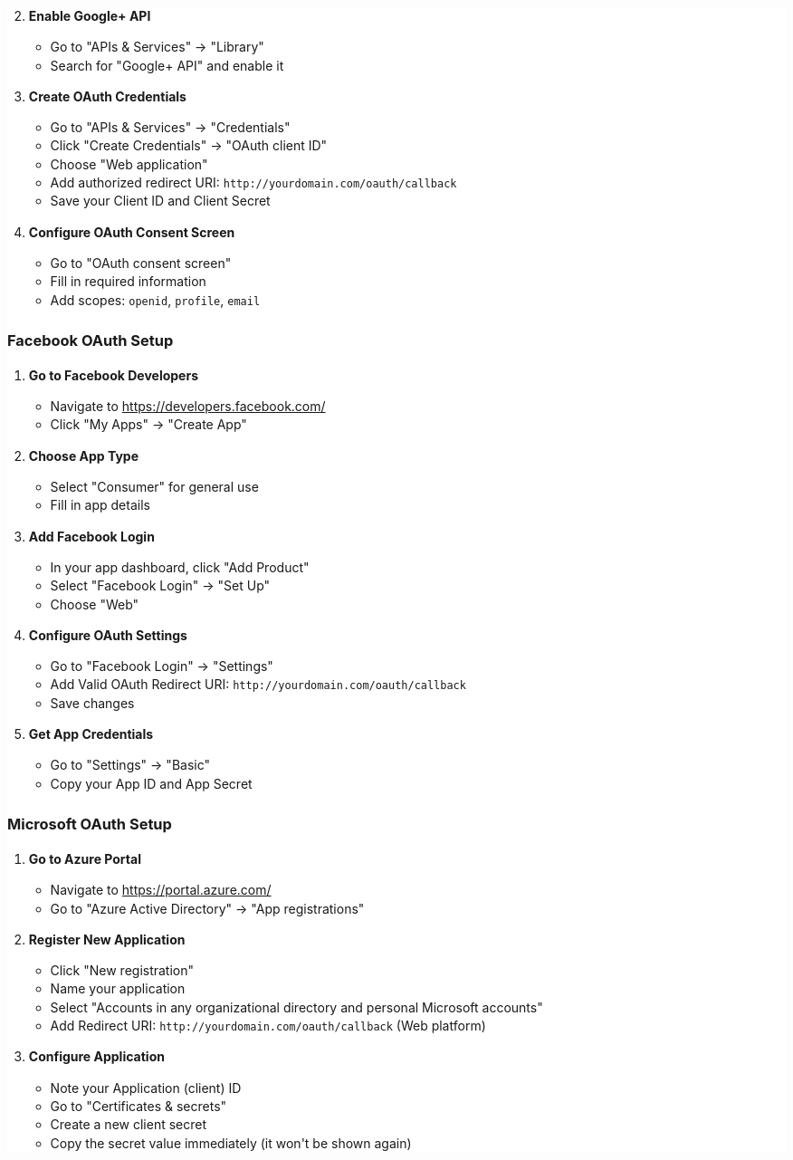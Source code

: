 2. **Enable Google+ API**
   - Go to "APIs & Services" → "Library"
   - Search for "Google+ API" and enable it

3. **Create OAuth Credentials**
   - Go to "APIs & Services" → "Credentials"
   - Click "Create Credentials" → "OAuth client ID"
   - Choose "Web application"
   - Add authorized redirect URI: `http://yourdomain.com/oauth/callback`
   - Save your Client ID and Client Secret

4. **Configure OAuth Consent Screen**
   - Go to "OAuth consent screen"
   - Fill in required information
   - Add scopes: `openid`, `profile`, `email`

### Facebook OAuth Setup

1. **Go to Facebook Developers**
   - Navigate to https://developers.facebook.com/
   - Click "My Apps" → "Create App"

2. **Choose App Type**
   - Select "Consumer" for general use
   - Fill in app details

3. **Add Facebook Login**
   - In your app dashboard, click "Add Product"
   - Select "Facebook Login" → "Set Up"
   - Choose "Web"

4. **Configure OAuth Settings**
   - Go to "Facebook Login" → "Settings"
   - Add Valid OAuth Redirect URI: `http://yourdomain.com/oauth/callback`
   - Save changes

5. **Get App Credentials**
   - Go to "Settings" → "Basic"
   - Copy your App ID and App Secret

### Microsoft OAuth Setup

1. **Go to Azure Portal**
   - Navigate to https://portal.azure.com/
   - Go to "Azure Active Directory" → "App registrations"

2. **Register New Application**
   - Click "New registration"
   - Name your application
   - Select "Accounts in any organizational directory and personal Microsoft accounts"
   - Add Redirect URI: `http://yourdomain.com/oauth/callback` (Web platform)

3. **Configure Application**
   - Note your Application (client) ID
   - Go to "Certificates & secrets"
   - Create a new client secret
   - Copy the secret value immediately (it won't be shown again)
